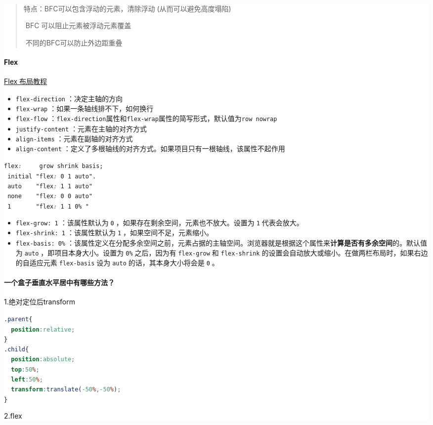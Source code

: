 >
>
>特点：BFC可以包含浮动的元素，清除浮动 (从而可以避免高度塌陷)   
>
>​     BFC 可以阻止元素被浮动元素覆盖  
>
>​     不同的BFC可以防止外边距重叠





#### Flex

 [Flex 布局教程](https://www.ruanyifeng.com/blog/2015/07/flex-grammar.html)

- `flex-direction` ：决定主轴的方向
- `flex-wrap` ：如果一条轴线排不下，如何换行
- `flex-flow` ：`flex-direction`属性和`flex-wrap`属性的简写形式，默认值为`row nowrap`
- `justify-content` ：元素在主轴的对齐方式
- `align-items` ：元素在副轴的对齐方式
- `align-content` ：定义了多根轴线的对齐方式。如果项目只有一根轴线，该属性不起作用

```css
flex:     grow shrink basis;
 initial "flex: 0 1 auto".
 auto    "flex: 1 1 auto"
 none    "flex: 0 0 auto" 
 1       "flex: 1 1 0% " 
```

- `flex-grow: 1` ：该属性默认为 `0` ，如果存在剩余空间，元素也不放大。设置为 `1` 代表会放大。
- `flex-shrink: 1` ：该属性默认为 `1` ，如果空间不足，元素缩小。
-  `flex-basis: 0%` ：该属性定义在分配多余空间之前，元素占据的主轴空间。浏览器就是根据这个属性来**计算是否有多余空间**的。默认值为 `auto` ，即项目本身大小。设置为 `0%` 之后，因为有 `flex-grow` 和 `flex-shrink` 的设置会自动放大或缩小。在做两栏布局时，如果右边的自适应元素 `flex-basis` 设为 `auto` 的话，其本身大小将会是 `0` 。





#### 一个盒子垂直水平居中有哪些方法？

1.绝对定位后transform

```css
.parent{
  position:relative;
}
.child{
  position:absolute;
  top:50%;
  left:50%;
  transform:translate(-50%,-50%);
}
```

2.flex
